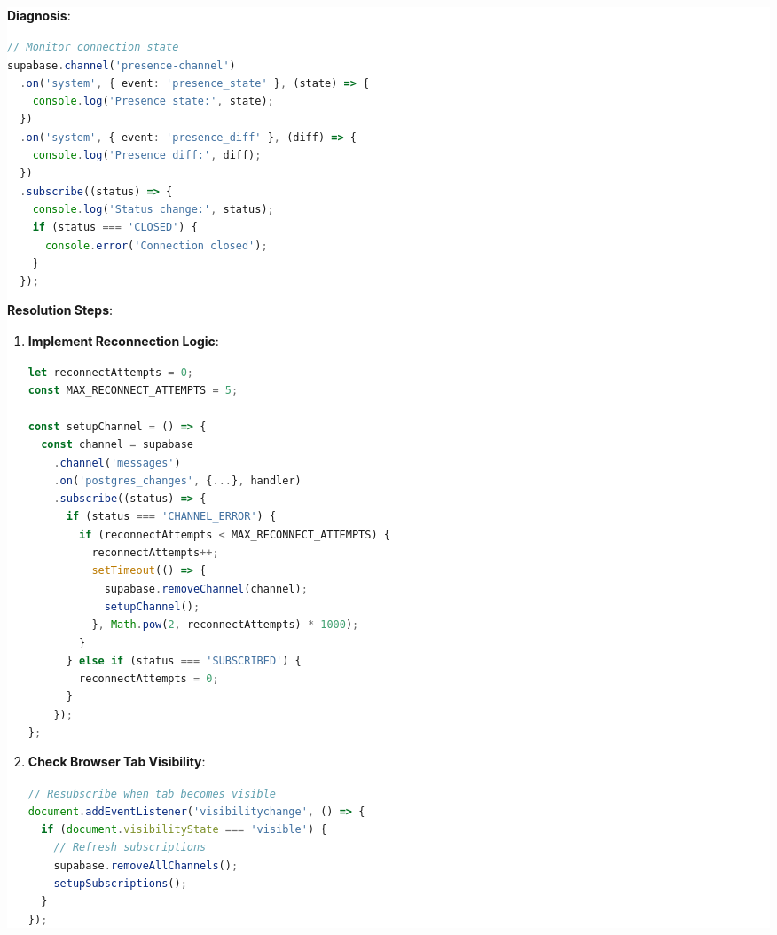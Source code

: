 **Diagnosis**:
```typescript
// Monitor connection state
supabase.channel('presence-channel')
  .on('system', { event: 'presence_state' }, (state) => {
    console.log('Presence state:', state);
  })
  .on('system', { event: 'presence_diff' }, (diff) => {
    console.log('Presence diff:', diff);
  })
  .subscribe((status) => {
    console.log('Status change:', status);
    if (status === 'CLOSED') {
      console.error('Connection closed');
    }
  });
```

**Resolution Steps**:
1. **Implement Reconnection Logic**:
   ```typescript
   let reconnectAttempts = 0;
   const MAX_RECONNECT_ATTEMPTS = 5;
   
   const setupChannel = () => {
     const channel = supabase
       .channel('messages')
       .on('postgres_changes', {...}, handler)
       .subscribe((status) => {
         if (status === 'CHANNEL_ERROR') {
           if (reconnectAttempts < MAX_RECONNECT_ATTEMPTS) {
             reconnectAttempts++;
             setTimeout(() => {
               supabase.removeChannel(channel);
               setupChannel();
             }, Math.pow(2, reconnectAttempts) * 1000);
           }
         } else if (status === 'SUBSCRIBED') {
           reconnectAttempts = 0;
         }
       });
   };
   ```

2. **Check Browser Tab Visibility**:
   ```typescript
   // Resubscribe when tab becomes visible
   document.addEventListener('visibilitychange', () => {
     if (document.visibilityState === 'visible') {
       // Refresh subscriptions
       supabase.removeAllChannels();
       setupSubscriptions();
     }
   });
   ```
